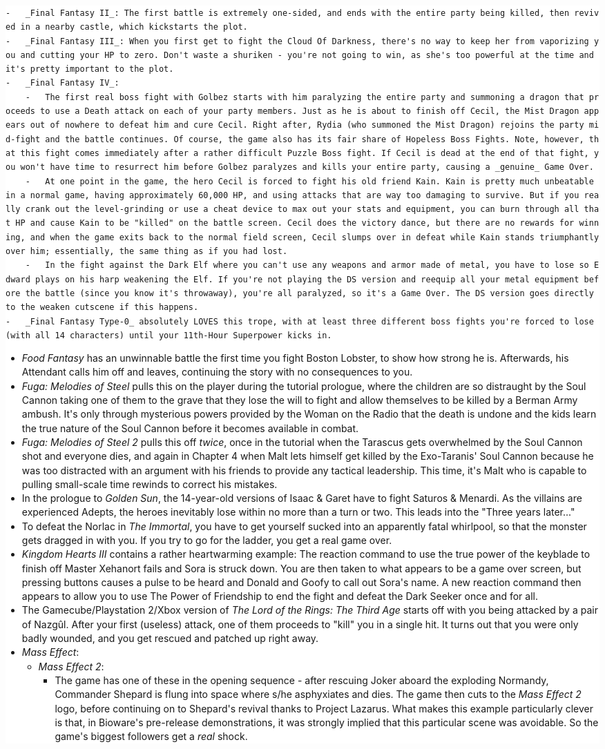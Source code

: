     -   _Final Fantasy II_: The first battle is extremely one-sided, and ends with the entire party being killed, then revived in a nearby castle, which kickstarts the plot.
    -   _Final Fantasy III_: When you first get to fight the Cloud Of Darkness, there's no way to keep her from vaporizing you and cutting your HP to zero. Don't waste a shuriken - you're not going to win, as she's too powerful at the time and it's pretty important to the plot.
    -   _Final Fantasy IV_:
        -   The first real boss fight with Golbez starts with him paralyzing the entire party and summoning a dragon that proceeds to use a Death attack on each of your party members. Just as he is about to finish off Cecil, the Mist Dragon appears out of nowhere to defeat him and cure Cecil. Right after, Rydia (who summoned the Mist Dragon) rejoins the party mid-fight and the battle continues. Of course, the game also has its fair share of Hopeless Boss Fights. Note, however, that this fight comes immediately after a rather difficult Puzzle Boss fight. If Cecil is dead at the end of that fight, you won't have time to resurrect him before Golbez paralyzes and kills your entire party, causing a _genuine_ Game Over.
        -   At one point in the game, the hero Cecil is forced to fight his old friend Kain. Kain is pretty much unbeatable in a normal game, having approximately 60,000 HP, and using attacks that are way too damaging to survive. But if you really crank out the level-grinding or use a cheat device to max out your stats and equipment, you can burn through all that HP and cause Kain to be "killed" on the battle screen. Cecil does the victory dance, but there are no rewards for winning, and when the game exits back to the normal field screen, Cecil slumps over in defeat while Kain stands triumphantly over him; essentially, the same thing as if you had lost.
        -   In the fight against the Dark Elf where you can't use any weapons and armor made of metal, you have to lose so Edward plays on his harp weakening the Elf. If you're not playing the DS version and reequip all your metal equipment before the battle (since you know it's throwaway), you're all paralyzed, so it's a Game Over. The DS version goes directly to the weaken cutscene if this happens.
    -   _Final Fantasy Type-0_ absolutely LOVES this trope, with at least three different boss fights you're forced to lose (with all 14 characters) until your 11th-Hour Superpower kicks in.
-   _Food Fantasy_ has an unwinnable battle the first time you fight Boston Lobster, to show how strong he is. Afterwards, his Attendant calls him off and leaves, continuing the story with no consequences to you.
-   _Fuga: Melodies of Steel_ pulls this on the player during the tutorial prologue, where the children are so distraught by the Soul Cannon taking one of them to the grave that they lose the will to fight and allow themselves to be killed by a Berman Army ambush. It's only through mysterious powers provided by the Woman on the Radio that the death is undone and the kids learn the true nature of the Soul Cannon before it becomes available in combat.
-   _Fuga: Melodies of Steel 2_ pulls this off _twice_, once in the tutorial when the Tarascus gets overwhelmed by the Soul Cannon shot and everyone dies, and again in Chapter 4 when Malt lets himself get killed by the Exo-Taranis' Soul Cannon because he was too distracted with an argument with his friends to provide any tactical leadership. This time, it's Malt who is capable to pulling small-scale time rewinds to correct his mistakes.
-   In the prologue to _Golden Sun_, the 14-year-old versions of Isaac & Garet have to fight Saturos & Menardi. As the villains are experienced Adepts, the heroes inevitably lose within no more than a turn or two. This leads into the "Three years later..."
-   To defeat the Norlac in _The Immortal_, you have to get yourself sucked into an apparently fatal whirlpool, so that the monster gets dragged in with you. If you try to go for the ladder, you get a real game over.
-   _Kingdom Hearts III_ contains a rather heartwarming example: The reaction command to use the true power of the keyblade to finish off Master Xehanort fails and Sora is struck down. You are then taken to what appears to be a game over screen, but pressing buttons causes a pulse to be heard and Donald and Goofy to call out Sora's name. A new reaction command then appears to allow you to use The Power of Friendship to end the fight and defeat the Dark Seeker once and for all.
-   The Gamecube/Playstation 2/Xbox version of _The Lord of the Rings: The Third Age_ starts off with you being attacked by a pair of Nazgûl. After your first (useless) attack, one of them proceeds to "kill" you in a single hit. It turns out that you were only badly wounded, and you get rescued and patched up right away.
-   _Mass Effect_:
    -   _Mass Effect 2_:
        -   The game has one of these in the opening sequence - after rescuing Joker aboard the exploding Normandy, Commander Shepard is flung into space where s/he asphyxiates and dies. The game then cuts to the _Mass Effect 2_ logo, before continuing on to Shepard's revival thanks to Project Lazarus. What makes this example particularly clever is that, in Bioware's pre-release demonstrations, it was strongly implied that this particular scene was avoidable. So the game's biggest followers get a _real_ shock.